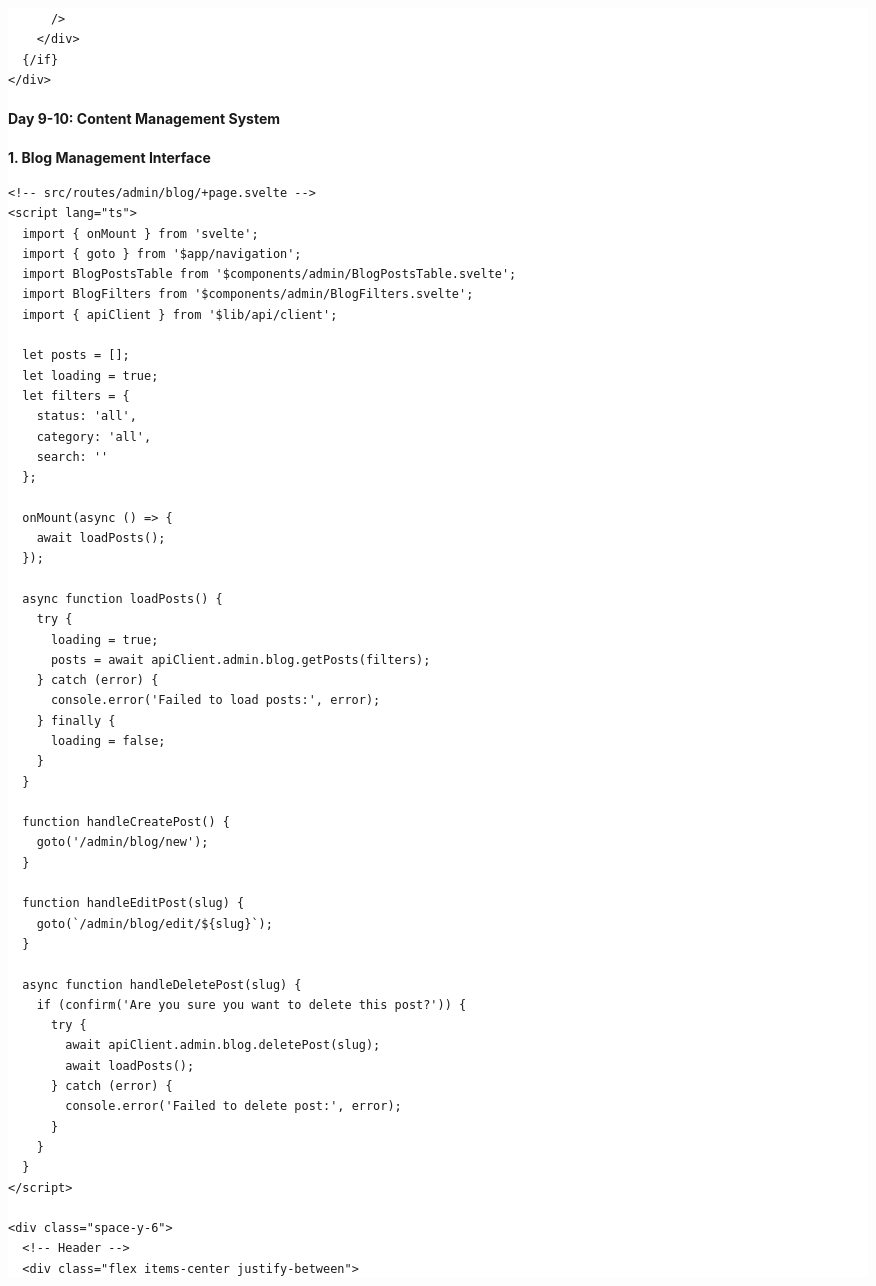 ```svelte
      />
    </div>
  {/if}
</div>
```

#### Day 9-10: Content Management System

**1. Blog Management Interface**
```svelte
<!-- src/routes/admin/blog/+page.svelte -->
<script lang="ts">
  import { onMount } from 'svelte';
  import { goto } from '$app/navigation';
  import BlogPostsTable from '$components/admin/BlogPostsTable.svelte';
  import BlogFilters from '$components/admin/BlogFilters.svelte';
  import { apiClient } from '$lib/api/client';
  
  let posts = [];
  let loading = true;
  let filters = {
    status: 'all',
    category: 'all',
    search: ''
  };
  
  onMount(async () => {
    await loadPosts();
  });
  
  async function loadPosts() {
    try {
      loading = true;
      posts = await apiClient.admin.blog.getPosts(filters);
    } catch (error) {
      console.error('Failed to load posts:', error);
    } finally {
      loading = false;
    }
  }
  
  function handleCreatePost() {
    goto('/admin/blog/new');
  }
  
  function handleEditPost(slug) {
    goto(`/admin/blog/edit/${slug}`);
  }
  
  async function handleDeletePost(slug) {
    if (confirm('Are you sure you want to delete this post?')) {
      try {
        await apiClient.admin.blog.deletePost(slug);
        await loadPosts();
      } catch (error) {
        console.error('Failed to delete post:', error);
      }
    }
  }
</script>

<div class="space-y-6">
  <!-- Header -->
  <div class="flex items-center justify-between">
```